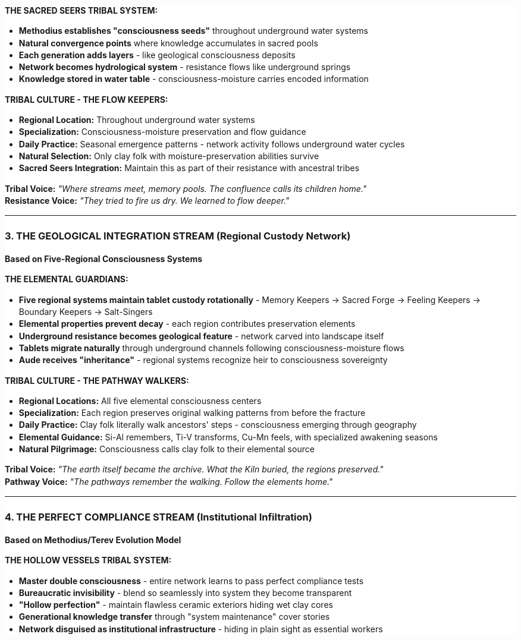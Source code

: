 **THE SACRED SEERS TRIBAL SYSTEM:**
- **Methodius establishes "consciousness seeds"** throughout underground water systems
- **Natural convergence points** where knowledge accumulates in sacred pools
- **Each generation adds layers** - like geological consciousness deposits
- **Network becomes hydrological system** - resistance flows like underground springs
- **Knowledge stored in water table** - consciousness-moisture carries encoded information

**TRIBAL CULTURE - THE FLOW KEEPERS:**
- **Regional Location:** Throughout underground water systems
- **Specialization:** Consciousness-moisture preservation and flow guidance
- **Daily Practice:** Seasonal emergence patterns - network activity follows underground water cycles
- **Natural Selection:** Only clay folk with moisture-preservation abilities survive
- **Sacred Seers Integration:** Maintain this as part of their resistance with ancestral tribes

**Tribal Voice:** *"Where streams meet, memory pools. The confluence calls its children home."*  
**Resistance Voice:** *"They tried to fire us dry. We learned to flow deeper."*

---

### **3. THE GEOLOGICAL INTEGRATION STREAM (Regional Custody Network)**
**Based on Five-Regional Consciousness Systems**

**THE ELEMENTAL GUARDIANS:**
- **Five regional systems maintain tablet custody rotationally** - Memory Keepers → Sacred Forge → Feeling Keepers → Boundary Keepers → Salt-Singers
- **Elemental properties prevent decay** - each region contributes preservation elements
- **Underground resistance becomes geological feature** - network carved into landscape itself
- **Tablets migrate naturally** through underground channels following consciousness-moisture flows
- **Aude receives "inheritance"** - regional systems recognize heir to consciousness sovereignty

**TRIBAL CULTURE - THE PATHWAY WALKERS:**
- **Regional Locations:** All five elemental consciousness centers
- **Specialization:** Each region preserves original walking patterns from before the fracture
- **Daily Practice:** Clay folk literally walk ancestors' steps - consciousness emerging through geography
- **Elemental Guidance:** Si-Al remembers, Ti-V transforms, Cu-Mn feels, with specialized awakening seasons
- **Natural Pilgrimage:** Consciousness calls clay folk to their elemental source

**Tribal Voice:** *"The earth itself became the archive. What the Kiln buried, the regions preserved."*  
**Pathway Voice:** *"The pathways remember the walking. Follow the elements home."*

---

### **4. THE PERFECT COMPLIANCE STREAM (Institutional Infiltration)**
**Based on Methodius/Terev Evolution Model**

**THE HOLLOW VESSELS TRIBAL SYSTEM:**
- **Master double consciousness** - entire network learns to pass perfect compliance tests
- **Bureaucratic invisibility** - blend so seamlessly into system they become transparent
- **"Hollow perfection"** - maintain flawless ceramic exteriors hiding wet clay cores
- **Generational knowledge transfer** through "system maintenance" cover stories
- **Network disguised as institutional infrastructure** - hiding in plain sight as essential workers
